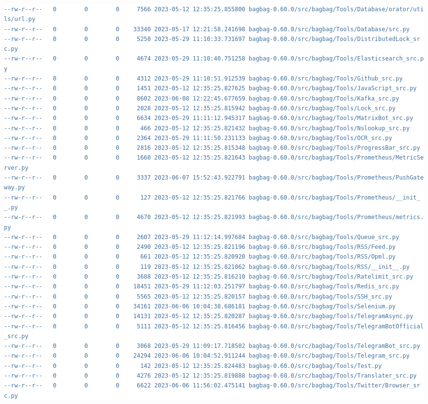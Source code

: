 ```diff
--rw-r--r--   0        0        0     7566 2023-05-12 12:35:25.855800 bagbag-0.60.0/src/bagbag/Tools/Database/orator/utils/url.py
--rw-r--r--   0        0        0    33340 2023-05-17 12:21:58.241698 bagbag-0.60.0/src/bagbag/Tools/Database/src.py
--rw-r--r--   0        0        0     5250 2023-05-29 11:10:33.731697 bagbag-0.60.0/src/bagbag/Tools/DistributedLock_src.py
--rw-r--r--   0        0        0     4674 2023-05-29 11:10:40.751258 bagbag-0.60.0/src/bagbag/Tools/Elasticsearch_src.py
--rw-r--r--   0        0        0     4312 2023-05-29 11:10:51.912539 bagbag-0.60.0/src/bagbag/Tools/Github_src.py
--rw-r--r--   0        0        0     1451 2023-05-12 12:35:25.827625 bagbag-0.60.0/src/bagbag/Tools/JavaScript_src.py
--rw-r--r--   0        0        0     8602 2023-06-08 12:22:45.677659 bagbag-0.60.0/src/bagbag/Tools/Kafka_src.py
--rw-r--r--   0        0        0     2028 2023-05-12 12:35:25.815942 bagbag-0.60.0/src/bagbag/Tools/Lock_src.py
--rw-r--r--   0        0        0     6634 2023-05-29 11:11:12.945317 bagbag-0.60.0/src/bagbag/Tools/MatrixBot_src.py
--rw-r--r--   0        0        0      466 2023-05-12 12:35:25.821432 bagbag-0.60.0/src/bagbag/Tools/Nslookup_src.py
--rw-r--r--   0        0        0     2364 2023-05-29 11:11:50.231133 bagbag-0.60.0/src/bagbag/Tools/OCR_src.py
--rw-r--r--   0        0        0     2816 2023-05-12 12:35:25.815348 bagbag-0.60.0/src/bagbag/Tools/ProgressBar_src.py
--rw-r--r--   0        0        0     1660 2023-05-12 12:35:25.821643 bagbag-0.60.0/src/bagbag/Tools/Prometheus/MetricServer.py
--rw-r--r--   0        0        0     3337 2023-06-07 15:52:43.922791 bagbag-0.60.0/src/bagbag/Tools/Prometheus/PushGateway.py
--rw-r--r--   0        0        0      127 2023-05-12 12:35:25.821766 bagbag-0.60.0/src/bagbag/Tools/Prometheus/__init__.py
--rw-r--r--   0        0        0     4670 2023-05-12 12:35:25.821993 bagbag-0.60.0/src/bagbag/Tools/Prometheus/metrics.py
--rw-r--r--   0        0        0     2607 2023-05-29 11:12:14.997684 bagbag-0.60.0/src/bagbag/Tools/Queue_src.py
--rw-r--r--   0        0        0     2490 2023-05-12 12:35:25.821196 bagbag-0.60.0/src/bagbag/Tools/RSS/Feed.py
--rw-r--r--   0        0        0      661 2023-05-12 12:35:25.820920 bagbag-0.60.0/src/bagbag/Tools/RSS/Opml.py
--rw-r--r--   0        0        0      119 2023-05-12 12:35:25.821062 bagbag-0.60.0/src/bagbag/Tools/RSS/__init__.py
--rw-r--r--   0        0        0     3688 2023-05-12 12:35:25.816210 bagbag-0.60.0/src/bagbag/Tools/Ratelimit_src.py
--rw-r--r--   0        0        0    18451 2023-05-29 11:12:03.251797 bagbag-0.60.0/src/bagbag/Tools/Redis_src.py
--rw-r--r--   0        0        0     5565 2023-05-12 12:35:25.820157 bagbag-0.60.0/src/bagbag/Tools/SSH_src.py
--rw-r--r--   0        0        0    34161 2023-06-06 10:04:38.686181 bagbag-0.60.0/src/bagbag/Tools/Selenium.py
--rw-r--r--   0        0        0    14131 2023-05-12 12:35:25.820287 bagbag-0.60.0/src/bagbag/Tools/TelegramAsync.py
--rw-r--r--   0        0        0     5111 2023-05-12 12:35:25.816456 bagbag-0.60.0/src/bagbag/Tools/TelegramBotOfficial_src.py
--rw-r--r--   0        0        0     3068 2023-05-29 11:09:17.718502 bagbag-0.60.0/src/bagbag/Tools/TelegramBot_src.py
--rw-r--r--   0        0        0    24294 2023-06-06 10:04:52.911244 bagbag-0.60.0/src/bagbag/Tools/Telegram_src.py
--rw-r--r--   0        0        0      142 2023-05-12 12:35:25.824483 bagbag-0.60.0/src/bagbag/Tools/Test.py
--rw-r--r--   0        0        0     4276 2023-05-12 12:35:25.819888 bagbag-0.60.0/src/bagbag/Tools/Translater_src.py
--rw-r--r--   0        0        0     6622 2023-06-06 11:56:02.475141 bagbag-0.60.0/src/bagbag/Tools/Twitter/Browser_src.py
```